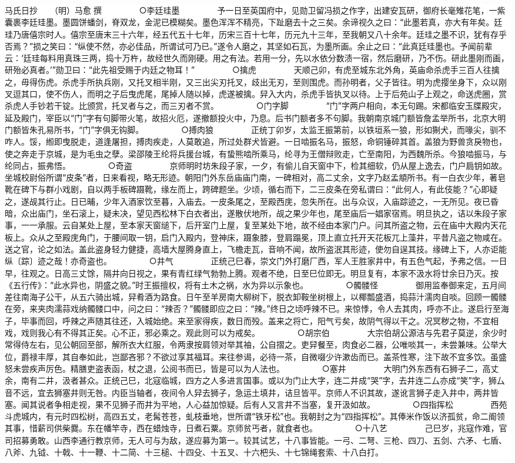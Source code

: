 马氏日抄　　（明）马愈 撰
　　
　　○李廷珪墨
　　
　　予一日至英国府中，见勋卫留冯损之作字，出建安瓦研，御府长毫雉花笔，一紫囊裹李廷珪墨。墨圆饼蟠剑，脊双龙，金泥已模糊矣。墨色浑浑不精亮，下趾磨去十之三矣。余谛视久之曰：“此墨若真，亦大有年矣。廷珪乃唐僖宗时人。僖宗至唐末三十六年，经五代五十七年，历宋三百十七年，历元九十三年，至我朝又八十余年。廷珪之墨不识，犹有存乎否焉？”损之笑曰：“纵使不然，亦必佳品，所谓试可乃已。”遂令人磨之，其坚如石瓦，为墨所画。余止之曰：“此真廷珪墨也。予闻前辈云：‘廷珪每料用真珠三两，捣十万杵，故经世久而刚硬。用之有法。若用一分，先以水依分数渍一宿，然后磨研，乃不伤。研此墨刚而画，研殆必真者。’”勋卫曰：“此先祖受赐于内廷之物耳！”
　　
　　○擒虎
　　
　　天顺己卯，有虎至城东北外角，英庙命杀虎手三百人往擒之，毋得伤虎。杀虎手所执兵刚，又托叉相半刚，又三出尖刃托叉，歧出无刃，至则围虎。而孙明者，父子皆往。明为虎撄坐身下，众以刚叉逗其口，使不伤人，而明之子后曳虎尾，尾掉人随以掉，虎遂被擒。舁入大内，杀虎手皆执叉以待。上于后苑山子上观之，命送虎圈，赏杀虎人手钞若干锭。比颁赏，托叉者与之，而三刃者不赏。
　　
　　○门字脚
　　
　　“门”字两户相向，本无句踢。宋都临安玉牒殿灾，延及殿门，宰臣以“门”字有句脚带火笔，故招火厄，遂撤额投火中，乃息。后书门额者多不句脚。我朝南京城门额皆詹孟举所书，北京大明门额皆朱孔易所书，“门”字俱无钩脚。
　　
　　○搏肉狼
　　
　　正统丁卯岁，太监王振第前，以铁垣系一狼，形如猘犬，而喙尖，驯不咋人。馁，縆即曳脱走，道逢屠担，搏肉疾走，人莫敢追，所过处群犬皆避。一日啮振名马，振怒，命铜锤碎其首。盖狼为野兽贪戾物也，使之奔走于京城，是为毛虫之孽。梁邵陵王纶将兵援台城，有蛰熊啮所乘马，纶寻为王僧辩败走，亡至南阳，为西魏所杀。今狼啮振马，与纶同占，振弗悟。
　　
　　○奇盗
　　
　　京师明时坊朱段子家，一夕，有偷儿自天窗中下，检其细软，仍从屋上逸去，门户扃钥如故。坐城校尉俗所谓“皮条”者，日来看视，略无形迹。朝阳门外东岳庙庙门南，一碑相对，高二丈余，文字乃赵孟頫所书。有一白衣少年，著皂靴在碑下与群小戏剧，自以两手板碑蹑靴，缘左而上，跨碑题坐。少顷，循右而下，二三皮条在旁私谓曰：“此何人，有此伎能？”心即疑之，遂觇其行止。日已晡，少年入酒家饮至暮，入庙去。一皮条尾之，至殿西庑，忽失所在。出与众议，入庙踪迹之，一无所见。夜已昏暗，众出庙门，坐石滚上，疑未决，望见西松林下白衣者出，遂散伏地所，觇之果少年也，尾至庙后一娼家宿焉。明旦执之，诘以朱段子家事，一一承服。云自某处上屋，至本家天窗缒下，后开室门上屋，复至某处下地，故不经由本家门户。问其所盗之物，云在庙中大殿内天花板上。众从之至殿庑角门，于腰间取一钥，启门入殿内，登神床，蹑象膝，登肩蹋冕，顶上直立托开天花板兀上藻井，平昔凡盗之物咸在。送之官，论之如法。盖此盗身轻力健捷，高墙大屋腾身直上，飞檐走瓦，音响不闻，故所盗泯其形迹，使勿自逞其技。缘碑上下，人亦讵能纵〔踪〕迹之哉！亦奇盗也。
　　
　　○井气
　　
　　正统己巳春，崇文门外打磨厂西，军人王胜家井中，有五色气起，予弗之信。一日早，往观之。日高三丈馀，隔井向日视之，果有青红绿气勃勃上腾。观者不绝，日至巳位即无。明旦复有，本家不汲水将廿余日乃灭。按《五行传》：“此水异也，阴盛之貌。”时王振擅权，将有土木之祸，水为异以示象也。
　　
　　○髑髅怪
　　
　　御用监奉御来定，五月间差往南海子公干，从五六骑出城，舁肴酒为路食。日午至羊房南大柳树下，脱衣卸鞍坐树根上，以椰瓢盛酒，捣蒜汁濡肉自啖。回顾一髑髅在旁，来夹肉濡蒜戏纳髑髅口中，问之曰：“辣否？”髑髅即应之曰：“辣。”终日之顷呼辣不已。来惊悸，令人去其肉，呼亦不止。遂启行至海子，毕事而回，呼辣之声随其往还，入城始绝。来至家得疾，数日而殁。盖来之将亡，阳气亏矣，故阴气得以干之。况冥秽之物，不宜相戏，戏则我心有不得其正矣。心不正，邪必乘之。观此则可以为戒矣。
　　
　　○胡宗伯
　　
　　大宗伯胡公源洁与先君子莫逆，余少时常得侍左右，见公朝回至部，解所衣大红服，令两隶按肩领对举其袖，公自摺之。吏舁餐至，肉食必二器，公唯啖其一，未尝兼味。公举大位，爵禄丰厚，其自奉如此，岂鄙吝邪？不欲过享其福耳。来往参谒，必待一茶，自微啜少许漱齿而已。盖茶性寒，注下故不宜多饮。虽盛怒未尝疾声厉色。精膳吏盗表函，杖之退，公阅书而已，皆是可以为人法也。
　　
　　○塞井
　　
　　大明门外东西有石狮子二，高丈余，南有二井，汲者甚众。正统己巳，北寇临城，四方之人多进言国事。或以为门止大字，连二井成“哭”字，去井连二厶亦成“笑”字，狮厶音不远，宜去狮塞井则无咎。内臣当轴者，夜间令人舁去狮子，急运土填井，诘旦皆平。京师人不识其故，遂讹言狮子走入井中，两井皆塞。闻其说者争相走视，果不见狮子而井为平地，人心益加惊疑。后有人又言井不当塞，复开汲如故。
　　
　　○四指挥松
　　
　　西苑斗虎城内，有元时四松树，高四五丈，老髯苍苍，虬枝垂地，世所谓“铁牙松”也。我朝封之为“四指挥松”。其俸米作饭以济孤贫，命二阍领其事，惜薪司供柴爨。东在幡竿寺，西在蜡烛寺，日煮石粟。京师贫丐者，就食者也。
　　
　　○十八艺
　　
　　己巳岁，兆寇作难，官司招募勇敢。山西李通行教京师，无人可与为敌，遂应募为第一。较其试艺，十八事皆能。一弓、二弩、三枪、四刀、五剑、六矛、七盾、八斧、九钺、十戟、十一鞭、十二简、十三槌、十四殳、十五叉、十六杷头、十七锦绳套索、十八白打。
　　